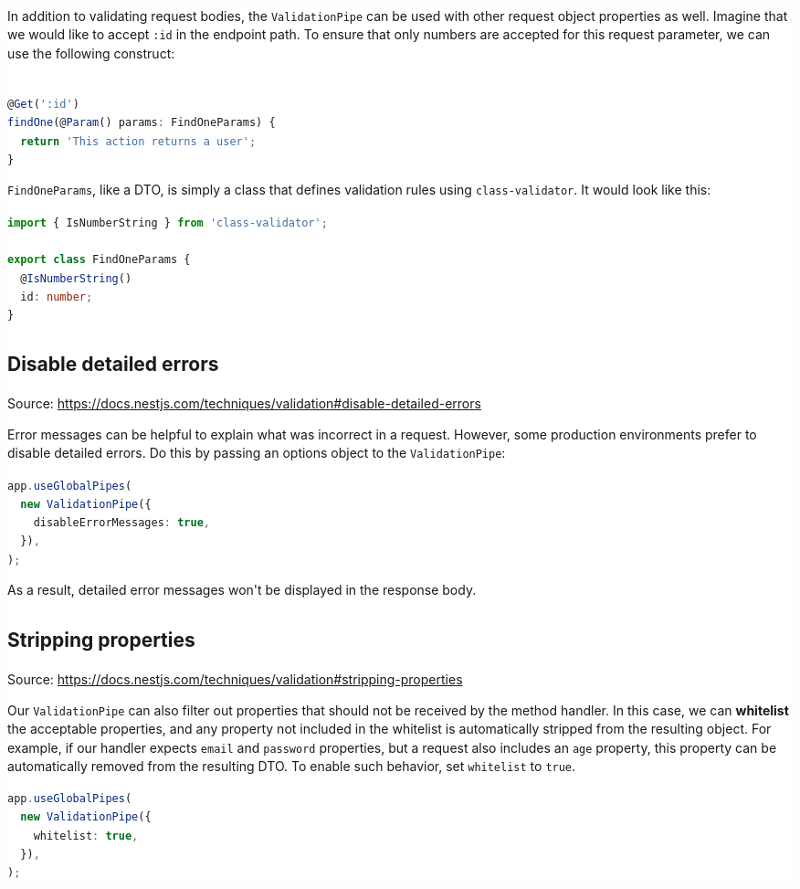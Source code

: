 In addition to validating request bodies, the `ValidationPipe` can be used with other request object properties as well. Imagine that we would like to accept `:id` in the endpoint path. To ensure that only numbers are accepted for this request parameter, we can use the following construct:

```typescript

@Get(':id')
findOne(@Param() params: FindOneParams) {
  return 'This action returns a user';
}
```

`FindOneParams`, like a DTO, is simply a class that defines validation rules using `class-validator`. It would look like this:

```typescript
import { IsNumberString } from 'class-validator';

export class FindOneParams {
  @IsNumberString()
  id: number;
}
```

## Disable detailed errors

Source: <https://docs.nestjs.com/techniques/validation#disable-detailed-errors>

Error messages can be helpful to explain what was incorrect in a request. However, some production environments prefer to disable detailed errors. Do this by passing an options object to the `ValidationPipe`:

```typescript
app.useGlobalPipes(
  new ValidationPipe({
    disableErrorMessages: true,
  }),
);
```

As a result, detailed error messages won't be displayed in the response body.

## Stripping properties

Source: <https://docs.nestjs.com/techniques/validation#stripping-properties>

Our `ValidationPipe` can also filter out properties that should not be received by the method handler. In this case, we can **whitelist** the acceptable properties, and any property not included in the whitelist is automatically stripped from the resulting object. For example, if our handler expects `email` and `password` properties, but a request also includes an `age` property, this property can be automatically removed from the resulting DTO. To enable such behavior, set `whitelist` to `true`.

```typescript
app.useGlobalPipes(
  new ValidationPipe({
    whitelist: true,
  }),
);
```

